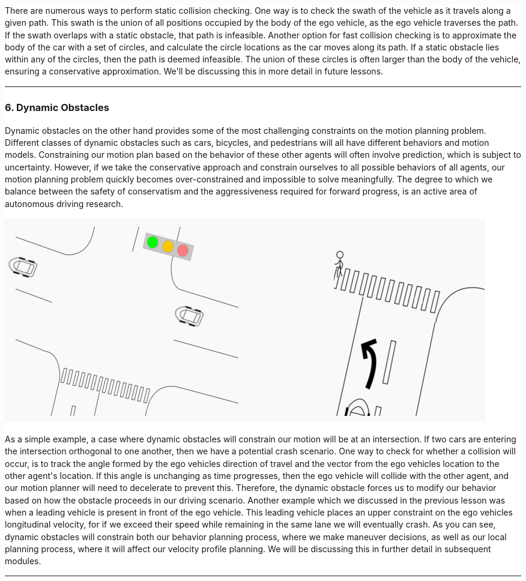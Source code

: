 There are numerous ways to perform static collision checking. One way is to check the swath of the vehicle as it travels along a given path. This swath is the union of all positions occupied by the body of the ego vehicle, as the ego vehicle traverses the path. If the swath overlaps with a static obstacle, that path is infeasible. Another option for fast collision checking is to approximate the body of the car with a set of circles, and calculate the circle locations as the car moves along its path. If a static obstacle lies within any of the circles, then the path is deemed infeasible. The union of these circles is often larger than the body of the vehicle, ensuring a conservative approximation. We'll be discussing this in more detail in future lessons. 

---

### 6. Dynamic Obstacles

Dynamic obstacles on the other hand provides some of the most challenging constraints on the motion planning problem. Different classes of dynamic obstacles such as cars, bicycles, and pedestrians will all have different behaviors and motion models. Constraining our motion plan based on the behavior of these other agents will often involve prediction, which is subject to uncertainty. However, if we take the conservative approach and constrain ourselves to all possible behaviors of all agents, our motion planning problem quickly becomes over-constrained and impossible to solve meaningfully. The degree to which we balance between the safety of conservatism and the aggressiveness required for forward progress, is an active area of autonomous driving research. 

![1563889416524](assets/1563889416524.png)

As a simple example, a case where dynamic obstacles will constrain our motion will be at an intersection. If two cars are entering the intersection orthogonal to one another, then we have a potential crash scenario. One way to check for whether a collision will occur, is to track the angle formed by the ego vehicles direction of travel and the vector from the ego vehicles location to the other agent's location. If this angle is unchanging as time progresses, then the ego vehicle will collide with the other agent, and our motion planner will need to decelerate to prevent this. Therefore, the dynamic obstacle forces us to modify our behavior based on how the obstacle proceeds in our driving scenario. Another example which we discussed in the previous lesson was when a leading vehicle is present in front of the ego vehicle. This leading vehicle places an upper constraint on the ego vehicles longitudinal velocity, for if we exceed their speed while remaining in the same lane we will eventually crash. As you can see, dynamic obstacles will constrain both our behavior planning process, where we make maneuver decisions, as well as our local planning process, where it will affect our velocity profile planning. We will be discussing this in further detail in subsequent modules. 

---